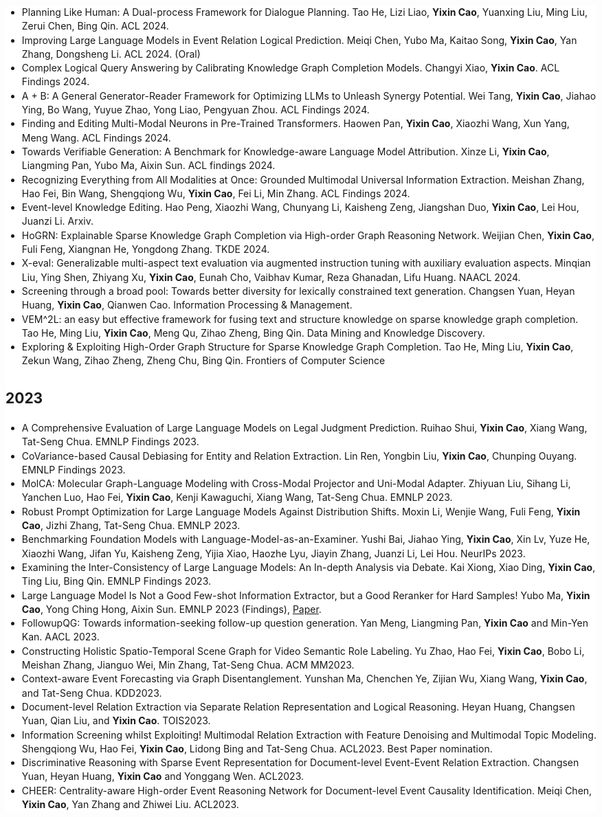 - Planning Like Human: A Dual-process Framework for Dialogue Planning. Tao He, Lizi Liao, **Yixin Cao**, Yuanxing Liu, Ming Liu, Zerui Chen, Bing Qin. ACL 2024.
- Improving Large Language Models in Event Relation Logical Prediction. Meiqi Chen, Yubo Ma, Kaitao Song, **Yixin Cao**, Yan Zhang, Dongsheng Li. ACL 2024. (Oral)
- Complex Logical Query Answering by Calibrating Knowledge Graph Completion Models. Changyi Xiao, **Yixin Cao**. ACL Findings 2024.
- A + B: A General Generator-Reader Framework for Optimizing LLMs to Unleash Synergy Potential. Wei Tang, **Yixin Cao**, Jiahao Ying, Bo Wang, Yuyue Zhao, Yong Liao, Pengyuan Zhou. ACL Findings 2024.
- Finding and Editing Multi-Modal Neurons in Pre-Trained Transformers. Haowen Pan, **Yixin Cao**, Xiaozhi Wang, Xun Yang, Meng Wang. ACL Findings 2024.
- Towards Verifiable Generation: A Benchmark for Knowledge-aware Language Model Attribution. Xinze Li, **Yixin Cao**, Liangming Pan, Yubo Ma, Aixin Sun. ACL findings 2024.
- Recognizing Everything from All Modalities at Once: Grounded Multimodal Universal Information Extraction. Meishan Zhang, Hao Fei, Bin Wang, Shengqiong Wu, **Yixin Cao**, Fei Li, Min Zhang. ACL Findings 2024.
- Event-level Knowledge Editing. Hao Peng, Xiaozhi Wang, Chunyang Li, Kaisheng Zeng, Jiangshan Duo, **Yixin Cao**, Lei Hou, Juanzi Li. Arxiv.
- HoGRN: Explainable Sparse Knowledge Graph Completion via High-order Graph Reasoning Network. Weijian Chen, **Yixin Cao**, Fuli Feng, Xiangnan He, Yongdong Zhang. TKDE 2024.
- X-eval: Generalizable multi-aspect text evaluation via augmented instruction tuning with auxiliary evaluation aspects. Minqian Liu, Ying Shen, Zhiyang Xu, **Yixin Cao**, Eunah Cho, Vaibhav Kumar, Reza Ghanadan, Lifu Huang. NAACL 2024.
- Screening through a broad pool: Towards better diversity for lexically constrained text generation. Changsen Yuan, Heyan Huang, **Yixin Cao**, Qianwen Cao. Information Processing & Management.
- VEM^2L: an easy but effective framework for fusing text and structure knowledge on sparse knowledge graph completion. Tao He, Ming Liu, **Yixin Cao**, Meng Qu, Zihao Zheng, Bing Qin. Data Mining and Knowledge Discovery.
- Exploring & Exploiting High-Order Graph Structure for Sparse Knowledge Graph Completion. Tao He, Ming Liu, **Yixin Cao**, Zekun Wang, Zihao Zheng, Zheng Chu, Bing Qin. Frontiers of Computer Science

## 2023
- A Comprehensive Evaluation of Large Language Models on Legal Judgment Prediction. Ruihao Shui, **Yixin Cao**, Xiang Wang, Tat-Seng Chua. EMNLP Findings 2023.
- CoVariance-based Causal Debiasing for Entity and Relation Extraction. Lin Ren, Yongbin Liu, **Yixin Cao**, Chunping Ouyang. EMNLP Findings 2023.
- MolCA: Molecular Graph-Language Modeling with Cross-Modal Projector and Uni-Modal Adapter. Zhiyuan Liu, Sihang Li, Yanchen Luo, Hao Fei, **Yixin Cao**, Kenji Kawaguchi, Xiang Wang, Tat-Seng Chua. EMNLP 2023.
- Robust Prompt Optimization for Large Language Models Against Distribution Shifts. Moxin Li, Wenjie Wang, Fuli Feng, **Yixin Cao**, Jizhi Zhang, Tat-Seng Chua. EMNLP 2023.
- Benchmarking Foundation Models with Language-Model-as-an-Examiner. Yushi Bai, Jiahao Ying, **Yixin Cao**, Xin Lv, Yuze He, Xiaozhi Wang, Jifan Yu, Kaisheng Zeng, Yijia Xiao, Haozhe Lyu, Jiayin Zhang, Juanzi Li, Lei Hou. NeurIPs 2023.
- Examining the Inter-Consistency of Large Language Models: An In-depth Analysis via Debate. Kai Xiong, Xiao Ding, **Yixin Cao**, Ting Liu, Bing Qin. EMNLP Findings 2023.
- Large Language Model Is Not a Good Few-shot Information Extractor, but a Good Reranker for Hard Samples! Yubo Ma, **Yixin Cao**, Yong Ching Hong, Aixin Sun. EMNLP 2023 (Findings), [Paper](https://arxiv.org/abs/2303.08559).
- FollowupQG: Towards information-seeking follow-up question generation. Yan Meng, Liangming Pan, **Yixin Cao** and Min-Yen Kan. AACL 2023.
- Constructing Holistic Spatio-Temporal Scene Graph for Video Semantic Role Labeling. Yu Zhao, Hao Fei, **Yixin Cao**, Bobo Li, Meishan Zhang, Jianguo Wei, Min Zhang, Tat-Seng Chua. ACM MM2023.
- Context-aware Event Forecasting via Graph Disentanglement. Yunshan Ma, Chenchen Ye, Zijian Wu, Xiang Wang, **Yixin Cao**, and Tat-Seng Chua. KDD2023.
- Document-level Relation Extraction via Separate Relation Representation and Logical Reasoning. Heyan Huang, Changsen Yuan, Qian Liu, and **Yixin Cao**. TOIS2023.
- Information Screening whilst Exploiting! Multimodal Relation Extraction with Feature Denoising and Multimodal Topic Modeling. Shengqiong Wu, Hao Fei, **Yixin Cao**, Lidong Bing and Tat-Seng Chua. ACL2023. Best Paper nomination.
- Discriminative Reasoning with Sparse Event Representation for Document-level Event-Event Relation Extraction. Changsen Yuan, Heyan Huang, **Yixin Cao** and Yonggang Wen. ACL2023.
- CHEER: Centrality-aware High-order Event Reasoning Network for Document-level Event Causality Identification. Meiqi Chen, **Yixin Cao**, Yan Zhang and Zhiwei Liu. ACL2023.